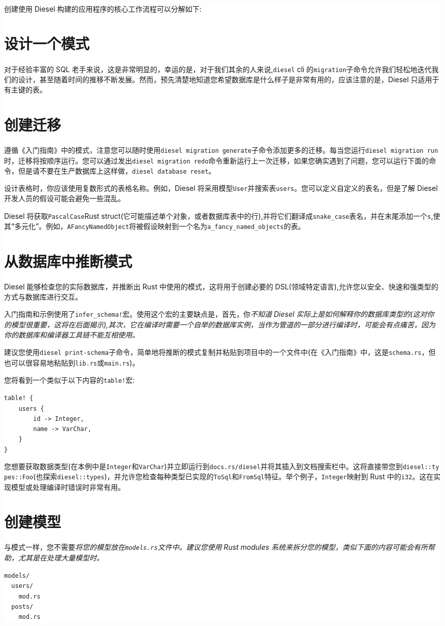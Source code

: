 创建使用 Diesel 构建的应用程序的核心工作流程可以分解如下:

# 设计一个模式

对于经验丰富的 SQL 老手来说，这是非常明显的，幸运的是，对于我们其余的人来说,`diesel` cli 的`migration`子命令允许我们轻松地迭代我们的设计，甚至随着时间的推移不断发展。然而，预先清楚地知道您希望数据库是什么样子是非常有用的，应该注意的是，Diesel 只适用于有主键的表。

# 创建迁移

遵循《入门指南》中的模式，注意您可以随时使用`diesel migration generate`子命令添加更多的迁移。每当您运行`diesel migration run`时，迁移将按顺序运行。您可以通过发出`diesel migration redo`命令重新运行上一次迁移，如果您确实遇到了问题，您可以运行下面的命令，但是请不要在生产数据库上这样做，`diesel database reset`。

设计表格时，你应该使用复数形式的表格名称。例如，Diesel 将采用模型`User`并搜索表`users`。您可以定义自定义的表名，但是了解 Diesel 开发人员的假设可能会避免一些混乱。

Diesel 将获取`PascalCase`Rust struct(它可能描述单个对象，或者数据库表中的行),并将它们翻译成`snake_case`表名，并在末尾添加一个`s`,使其“多元化”。例如，`AFancyNamedObject`将被假设映射到一个名为`a_fancy_named_objects`的表。

# 从数据库中推断模式

Diesel 能够检查您的实际数据库，并推断出 Rust 中使用的模式，这将用于创建必要的 DSL(领域特定语言),允许您以安全、快速和强类型的方式与数据库进行交互。

入门指南和示例使用了`infer_schema!`宏。使用这个宏的主要缺点是，首先，你*不知道 Diesel 实际上是如何解释你的数据库类型的(这对你的模型很重要，这将在后面揭示),其次，它在编译时需要一个自举的数据库实例，当作为管道的一部分进行编译时，可能会有点痛苦，因为你的数据库和编译器工具链不能互相使用。*

建议您使用`diesel print-schema`子命令，简单地将推断的模式复制并粘贴到项目中的一个文件中(在《入门指南》中，这是`schema.rs`，但也可以很容易地粘贴到`lib.rs`或`main.rs`)。

您将看到一个类似于以下内容的`table!`宏:

```
table! {
    users {
        id -> Integer,
        name -> VarChar,
    }
}
```

您想要获取数据类型(在本例中是`Integer`和`VarChar`)并立即运行到`docs.rs/diesel`并将其插入到文档搜索栏中。这将直接带您到`diesel::types::Foo`(也探索`diesel::types`)，并允许您检查每种类型已实现的`ToSql`和`FromSql`特征。举个例子，`Integer`映射到 Rust 中的`i32`。这在实现模型或处理编译时错误时非常有用。

# 创建模型

与模式一样，您不需要*将您的模型放在`models.rs`文件中。建议您使用 Rust modules 系统来拆分您的模型，类似下面的内容可能会有所帮助，尤其是在处理大量模型时。*

```
models/
  users/
    mod.rs
  posts/
    mod.rs
```
